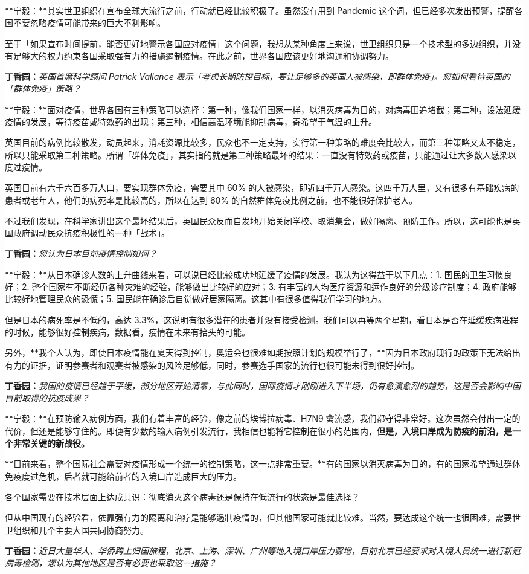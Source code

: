 
**宁毅：**其实世卫组织在宣布全球大流行之前，行动就已经比较积极了。虽然没有用到 Pandemic 这个词，但已经多次发出预警，提醒各国不要忽略疫情可能带来的巨大不利影响。

  

至于「如果宣布时间提前，能否更好地警示各国应对疫情」这个问题，我想从某种角度上来说，世卫组织只是一个技术型的多边组织，并没有足够大的权力约束各国采取强有力的措施遏制疫情。在此之前，世界各国应该更好地沟通和协调努力。

  

**丁香园：**_英国首席科学顾问 Patrick Vallance 表示「考虑长期防控目标，要让足够多的英国人被感染，即群体免疫」。您如何看待英国的「群体免疫」策略？_

  

**宁毅：**面对疫情，世界各国有三种策略可以选择：第一种，像我们国家一样，以消灭病毒为目的，对病毒围追堵截；第二种，设法延缓疫情的发展，等待疫苗或特效药的出现；第三种，相信高温环境能抑制病毒，寄希望于气温的上升。

  

英国目前的病例比较散发，动员起来，消耗资源比较多，民众也不一定支持，实行第一种策略的难度会比较大，而第三种策略又太不稳定，所以只能采取第二种策略。所谓「群体免疫」，其实指的就是第二种策略最坏的结果：一直没有特效药或疫苗，只能通过让大多数人感染以度过疫情。

  

英国目前有六千六百多万人口，要实现群体免疫，需要其中 60% 的人被感染，即近四千万人感染。这四千万人里，又有很多有基础疾病的患者或老年人，他们的病死率是比较高的，所以在达到 60% 的自然群体免疫比例之前，也不能很好保护老人。

  

不过我们发现，在科学家讲出这个最坏结果后，英国民众反而自发地开始关闭学校、取消集会，做好隔离、预防工作。所以，这可能也是英国政府调动民众抗疫积极性的一种「战术」。

  

**丁香园：**_您认为日本目前疫情控制如何？_

  

**宁毅：**从日本确诊人数的上升曲线来看，可以说已经比较成功地延缓了疫情的发展。我认为这得益于以下几点：1. 国民的卫生习惯良好；2. 整个国家有不断经历各种灾难的经验，能够做出比较好的应对；3. 有丰富的人均医疗资源和运作良好的分级诊疗制度；4. 政府能够比较好地管理民众的恐慌；5. 国民能在确诊后自觉做好居家隔离。这其中有很多值得我们学习的地方。

  

但是日本的病死率是不低的，高达 3.3%，这说明有很多潜在的患者并没有接受检测。我们可以再等两个星期，看日本是否在延缓疾病进程的时候，能够很好控制疾病，数据看，疫情在未来有抬头的可能。

  

另外，**我个人认为，即使日本疫情能在夏天得到控制，奥运会也很难如期按照计划的规模举行了，**因为日本政府现行的政策下无法给出有力的证据，证明参赛者和观赛者被感染的风险足够低，同时，参赛选手国家的流行也很可能未得到很好控制。

  

**丁香园：**_我国的疫情已经趋于平缓，部分地区开始清零，与此同时，国际疫情才刚刚进入下半场，仍有愈演愈烈的趋势，这是否会影响中国目前取得的抗疫成果？_

  

**宁毅：**在预防输入病例方面，我们有着丰富的经验，像之前的埃博拉病毒、H7N9 禽流感，我们都守得非常好。这次虽然会付出一定的代价，但还是能够守住的。即便有少数的输入病例引发流行，我相信也能将它控制在很小的范围内，**但是，入境口岸成为防疫的前沿，是一个非常关键的新战役。**

  

**目前来看，整个国际社会需要对疫情形成一个统一的控制策略，这一点非常重要。**有的国家以消灭病毒为目的，有的国家希望通过群体免疫度过危机，后者就可能给前者的入境口岸造成巨大的压力。

  

各个国家需要在技术层面上达成共识：彻底消灭这个病毒还是保持在低流行的状态是最佳选择？

  

但从中国现有的经验看，依靠强有力的隔离和治疗是能够遏制疫情的，但其他国家可能就比较难。当然，要达成这个统一也很困难，需要世卫组织和几个主要大国共同协商努力。

  

**丁香园：**_近日大量华人、华侨跨上归国旅程，北京、上海、深圳、广州等地入境口岸压力骤增，目前北京已经要求对入境人员统一进行新冠病毒检测，您认为其他地区是否有必要也采取这一措施？_
